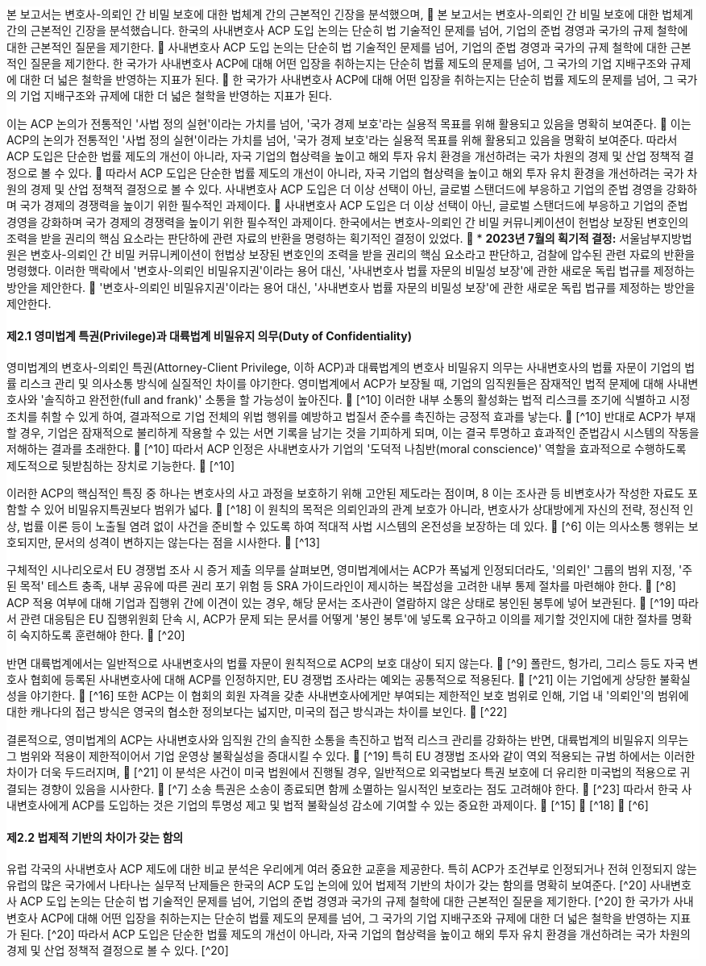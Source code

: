 본 보고서는 변호사-의뢰인 간 비밀 보호에 대한 법체계 간의 근본적인 긴장을 분석했으며, 🔖 본 보고서는 변호사-의뢰인 간 비밀 보호에 대한 법체계 간의 근본적인 긴장을 분석했습니다. 한국의 사내변호사 ACP 도입 논의는 단순히 법 기술적인 문제를 넘어, 기업의 준법 경영과 국가의 규제 철학에 대한 근본적인 질문을 제기한다. 🔖 사내변호사 ACP 도입 논의는 단순히 법 기술적인 문제를 넘어, 기업의 준법 경영과 국가의 규제 철학에 대한 근본적인 질문을 제기한다. 한 국가가 사내변호사 ACP에 대해 어떤 입장을 취하는지는 단순히 법률 제도의 문제를 넘어, 그 국가의 기업 지배구조와 규제에 대한 더 넓은 철학을 반영하는 지표가 된다. 🔖 한 국가가 사내변호사 ACP에 대해 어떤 입장을 취하는지는 단순히 법률 제도의 문제를 넘어, 그 국가의 기업 지배구조와 규제에 대한 더 넓은 철학을 반영하는 지표가 된다.

이는 ACP 논의가 전통적인 '사법 정의 실현'이라는 가치를 넘어, '국가 경제 보호'라는 실용적 목표를 위해 활용되고 있음을 명확히 보여준다. 🔖 이는 ACP의 논의가 전통적인 '사법 정의 실현'이라는 가치를 넘어, '국가 경제 보호'라는 실용적 목표를 위해 활용되고 있음을 명확히 보여준다. 따라서 ACP 도입은 단순한 법률 제도의 개선이 아니라, 자국 기업의 협상력을 높이고 해외 투자 유치 환경을 개선하려는 국가 차원의 경제 및 산업 정책적 결정으로 볼 수 있다. 🔖 따라서 ACP 도입은 단순한 법률 제도의 개선이 아니라, 자국 기업의 협상력을 높이고 해외 투자 유치 환경을 개선하려는 국가 차원의 경제 및 산업 정책적 결정으로 볼 수 있다. 사내변호사 ACP 도입은 더 이상 선택이 아닌, 글로벌 스탠더드에 부응하고 기업의 준법 경영을 강화하며 국가 경제의 경쟁력을 높이기 위한 필수적인 과제이다. 🔖 사내변호사 ACP 도입은 더 이상 선택이 아닌, 글로벌 스탠더드에 부응하고 기업의 준법 경영을 강화하며 국가 경제의 경쟁력을 높이기 위한 필수적인 과제이다. 한국에서는 변호사-의뢰인 간 비밀 커뮤니케이션이 헌법상 보장된 변호인의 조력을 받을 권리의 핵심 요소라는 판단하에 관련 자료의 반환을 명령하는 획기적인 결정이 있었다. 🔖 * **2023년 7월의 획기적 결정:** 서울남부지방법원은 변호사-의뢰인 간 비밀 커뮤니케이션이 헌법상 보장된 변호인의 조력을 받을 권리의 핵심 요소라고 판단하고, 검찰에 압수된 관련 자료의 반환을 명령했다. 이러한 맥락에서 '변호사-의뢰인 비밀유지권'이라는 용어 대신, '사내변호사 법률 자문의 비밀성 보장'에 관한 새로운 독립 법규를 제정하는 방안을 제안한다. 🔖 '변호사-의뢰인 비밀유지권'이라는 용어 대신, '사내변호사 법률 자문의 비밀성 보장'에 관한 새로운 독립 법규를 제정하는 방안을 제안한다.

#### 제2.1 영미법계 특권(Privilege)과 대륙법계 비밀유지 의무(Duty of Confidentiality)

영미법계의 변호사-의뢰인 특권(Attorney-Client Privilege, 이하 ACP)과 대륙법계의 변호사 비밀유지 의무는 사내변호사의 법률 자문이 기업의 법률 리스크 관리 및 의사소통 방식에 실질적인 차이를 야기한다. 영미법계에서 ACP가 보장될 때, 기업의 임직원들은 잠재적인 법적 문제에 대해 사내변호사와 '솔직하고 완전한(full and frank)' 소통을 할 가능성이 높아진다. 🔖 [^10] 이러한 내부 소통의 활성화는 법적 리스크를 조기에 식별하고 시정 조치를 취할 수 있게 하여, 결과적으로 기업 전체의 위법 행위를 예방하고 법질서 준수를 촉진하는 긍정적 효과를 낳는다. 🔖 [^10] 반대로 ACP가 부재할 경우, 기업은 잠재적으로 불리하게 작용할 수 있는 서면 기록을 남기는 것을 기피하게 되며, 이는 결국 투명하고 효과적인 준법감시 시스템의 작동을 저해하는 결과를 초래한다. 🔖 [^10] 따라서 ACP 인정은 사내변호사가 기업의 '도덕적 나침반(moral conscience)' 역할을 효과적으로 수행하도록 제도적으로 뒷받침하는 장치로 기능한다. 🔖 [^10]

이러한 ACP의 핵심적인 특징 중 하나는 변호사의 사고 과정을 보호하기 위해 고안된 제도라는 점이며, 8 이는 조사관 등 비변호사가 작성한 자료도 포함할 수 있어 비밀유지특권보다 범위가 넓다. 🔖 [^18] 이 원칙의 목적은 의뢰인과의 관계 보호가 아니라, 변호사가 상대방에게 자신의 전략, 정신적 인상, 법률 이론 등이 노출될 염려 없이 사건을 준비할 수 있도록 하여 적대적 사법 시스템의 온전성을 보장하는 데 있다. 🔖 [^6] 이는 의사소통 행위는 보호되지만, 문서의 성격이 변하지는 않는다는 점을 시사한다. 🔖 [^13]

구체적인 시나리오로서 EU 경쟁법 조사 시 증거 제출 의무를 살펴보면, 영미법계에서는 ACP가 폭넓게 인정되더라도, '의뢰인' 그룹의 범위 지정, '주된 목적' 테스트 충족, 내부 공유에 따른 권리 포기 위험 등 SRA 가이드라인이 제시하는 복잡성을 고려한 내부 통제 절차를 마련해야 한다. 🔖 [^8] ACP 적용 여부에 대해 기업과 집행위 간에 이견이 있는 경우, 해당 문서는 조사관이 열람하지 않은 상태로 봉인된 봉투에 넣어 보관된다. 🔖 [^19] 따라서 관련 대응팀은 EU 집행위원회 단속 시, ACP가 문제 되는 문서를 어떻게 '봉인 봉투'에 넣도록 요구하고 이의를 제기할 것인지에 대한 절차를 명확히 숙지하도록 훈련해야 한다. 🔖 [^20]

반면 대륙법계에서는 일반적으로 사내변호사의 법률 자문이 원칙적으로 ACP의 보호 대상이 되지 않는다. 🔖 [^9] 폴란드, 헝가리, 그리스 등도 자국 변호사 협회에 등록된 사내변호사에 대해 ACP를 인정하지만, EU 경쟁법 조사라는 예외는 공통적으로 적용된다. 🔖 [^21] 이는 기업에게 상당한 불확실성을 야기한다. 🔖 [^16] 또한 ACP는 이 협회의 회원 자격을 갖춘 사내변호사에게만 부여되는 제한적인 보호 범위로 인해, 기업 내 '의뢰인'의 범위에 대한 캐나다의 접근 방식은 영국의 협소한 정의보다는 넓지만, 미국의 접근 방식과는 차이를 보인다. 🔖 [^22]

결론적으로, 영미법계의 ACP는 사내변호사와 임직원 간의 솔직한 소통을 촉진하고 법적 리스크 관리를 강화하는 반면, 대륙법계의 비밀유지 의무는 그 범위와 적용이 제한적이어서 기업 운영상 불확실성을 증대시킬 수 있다. 🔖 [^19] 특히 EU 경쟁법 조사와 같이 역외 적용되는 규범 하에서는 이러한 차이가 더욱 두드러지며, 🔖 [^21] 이 분석은 사건이 미국 법원에서 진행될 경우, 일반적으로 외국법보다 특권 보호에 더 유리한 미국법의 적용으로 귀결되는 경향이 있음을 시사한다. 🔖 [^7] 소송 특권은 소송이 종료되면 함께 소멸하는 일시적인 보호라는 점도 고려해야 한다. 🔖 [^23] 따라서 한국 사내변호사에게 ACP를 도입하는 것은 기업의 투명성 제고 및 법적 불확실성 감소에 기여할 수 있는 중요한 과제이다. 🔖 [^15] 🔖 [^18] 🔖 [^6]

#### 제2.2 법제적 기반의 차이가 갖는 함의

유럽 각국의 사내변호사 ACP 제도에 대한 비교 분석은 우리에게 여러 중요한 교훈을 제공한다. 특히 ACP가 조건부로 인정되거나 전혀 인정되지 않는 유럽의 많은 국가에서 나타나는 실무적 난제들은 한국의 ACP 도입 논의에 있어 법제적 기반의 차이가 갖는 함의를 명확히 보여준다. [^20] 사내변호사 ACP 도입 논의는 단순히 법 기술적인 문제를 넘어, 기업의 준법 경영과 국가의 규제 철학에 대한 근본적인 질문을 제기한다. [^20] 한 국가가 사내변호사 ACP에 대해 어떤 입장을 취하는지는 단순히 법률 제도의 문제를 넘어, 그 국가의 기업 지배구조와 규제에 대한 더 넓은 철학을 반영하는 지표가 된다. [^20] 따라서 ACP 도입은 단순한 법률 제도의 개선이 아니라, 자국 기업의 협상력을 높이고 해외 투자 유치 환경을 개선하려는 국가 차원의 경제 및 산업 정책적 결정으로 볼 수 있다. [^20]
